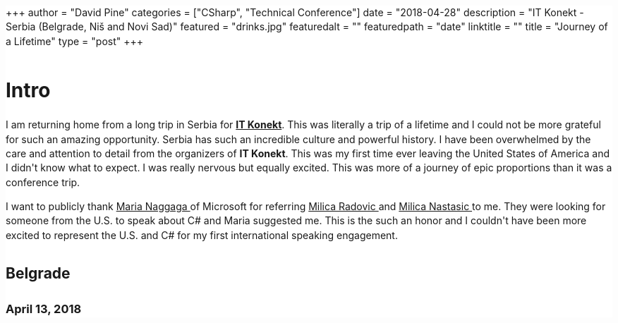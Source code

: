 +++
author = "David Pine"
categories = ["CSharp", "Technical Conference"]
date = "2018-04-28"
description = "IT Konekt - Serbia (Belgrade, Niš and Novi Sad)"
featured = "drinks.jpg"
featuredalt = ""
featuredpath = "date"
linktitle = ""
title = "Journey of a Lifetime"
type = "post"
+++

<style>
    .iframe_container {
        position: relative;
        padding-bottom: 56.25%; /* 16:9 - this is responsive by adjusting the hight according to the width! */
        padding-top: 25px;
        height: 0;
    }
    .iframe_container iframe {
        position: absolute;
        top: 0;
        left: 0;
        width: 100%;
        height: 100%;
    }
</style>

# Intro

I am returning home from a long trip in Serbia for <a href="https://itkonekt.com/en/" target="_blank">__IT Konekt__</a>. This was literally a trip of a lifetime and I could not be more grateful for such an amazing opportunity. Serbia has such an incredible culture and powerful history. I have been overwhelmed by the care and attention to detail from the organizers of __IT Konekt__. This was my first time ever leaving the United States of America and I didn't know what to expect. I was really nervous but equally excited. This was more of a journey of epic proportions than it was a conference trip.

I want to publicly thank <a href="https://twitter.com/LadyNaggaga" target="_blank">Maria Naggaga <i class="fa fa-twitter" aria-hidden="true"></i></a> of Microsoft for referring <a href="https://twitter.com/Milica_Radovic_" target="_blank">Milica Radovic <i class="fa fa-twitter" aria-hidden="true"></i></a> and <a href="https://www.linkedin.com/in/milicanastasic" target="_blank">Milica Nastasic <i class="fa fa-linkedin-square" aria-hidden="true"></i></a> to me. They were looking for someone from the U.S. to speak about C# and Maria suggested me. This is the such an honor and I couldn't have been more excited to represent the U.S. and C# for my first international speaking engagement.

## Belgrade
### April 13, 2018
